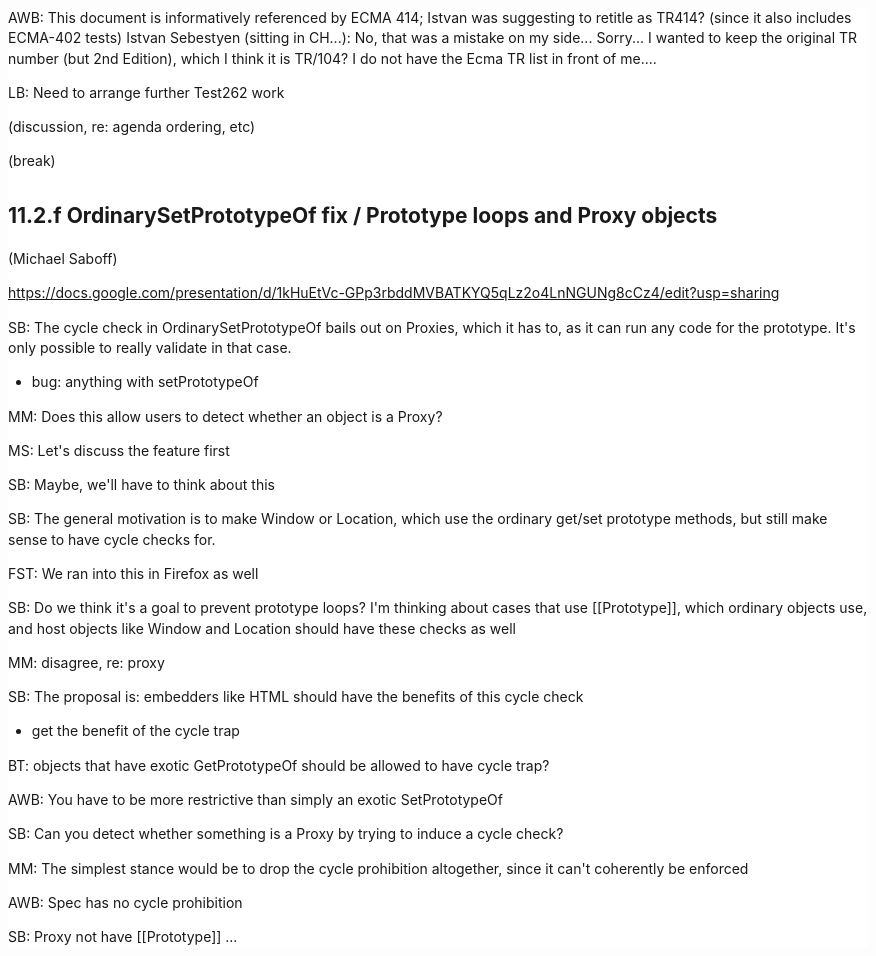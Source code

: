 AWB: This document is informatively referenced by ECMA 414; Istvan was suggesting to retitle as TR414? (since it also includes ECMA-402 tests)
Istvan Sebestyen (sitting in CH...): No, that was a mistake on my side... Sorry... I wanted to keep the original TR number (but 2nd Edition), which I think it is TR/104? I do not have the Ecma TR list in front of me....  


LB: Need to arrange further Test262 work


(discussion, re: agenda ordering, etc)

(break)


## 11.2.f OrdinarySetPrototypeOf fix / Prototype loops and Proxy objects

(Michael Saboff)

https://docs.google.com/presentation/d/1kHuEtVc-GPp3rbddMVBATKYQ5qLz2o4LnNGUNg8cCz4/edit?usp=sharing

SB: The cycle check in OrdinarySetPrototypeOf bails out on Proxies, which it has to, as it can run any code for the prototype. It's only possible to really validate in that case.

- bug: anything with setPrototypeOf

MM: Does this allow users to detect whether an object is a Proxy?

MS: Let's discuss the feature first

SB: Maybe, we'll have to think about this

SB: The general motivation is to make Window or Location, which use the ordinary get/set prototype methods, but still make sense to have cycle checks for.

FST: We ran into this in Firefox as well

SB: Do we think it's a goal to prevent prototype loops? I'm thinking about cases that use [[Prototype]], which ordinary objects use, and host objects like Window and Location should have these checks as well

MM: disagree, re: proxy

SB: The proposal is: embedders like HTML should have the benefits of this cycle check

- get the benefit of the cycle trap


BT: objects that have exotic GetPrototypeOf should be allowed to have cycle trap?

AWB: You have to be more restrictive than simply an exotic SetPrototypeOf

SB: Can you detect whether something is a Proxy by trying to induce a cycle check?

MM: The simplest stance would be to drop the cycle prohibition altogether, since it can't coherently be enforced 

AWB: Spec has no cycle prohibition

SB: Proxy not have [[Prototype]] ...
